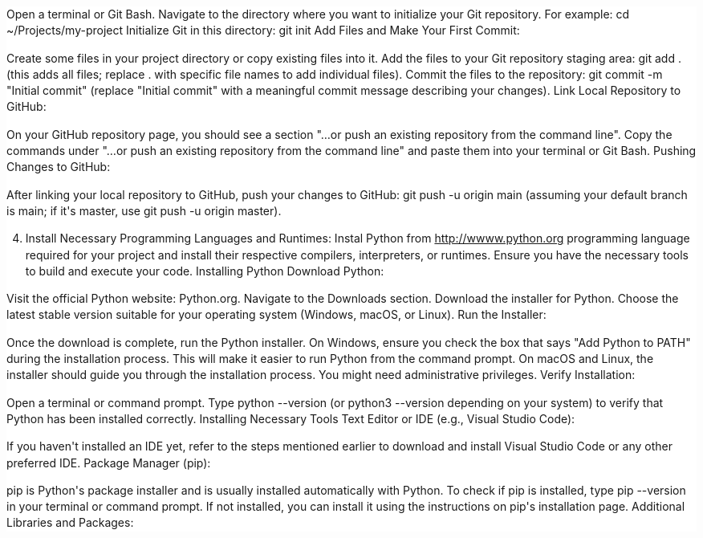 Open a terminal or Git Bash.
Navigate to the directory where you want to initialize your Git repository. For example: cd ~/Projects/my-project
Initialize Git in this directory: git init
Add Files and Make Your First Commit:

Create some files in your project directory or copy existing files into it.
Add the files to your Git repository staging area: git add . (this adds all files; replace . with specific file names to add individual files).
Commit the files to the repository: git commit -m "Initial commit" (replace "Initial commit" with a meaningful commit message describing your changes).
Link Local Repository to GitHub:

On your GitHub repository page, you should see a section "…or push an existing repository from the command line". Copy the commands under "…or push an existing repository from the command line" and paste them into your terminal or Git Bash.
Pushing Changes to GitHub:

After linking your local repository to GitHub, push your changes to GitHub: git push -u origin main (assuming your default branch is main; if it's master, use git push -u origin master).

4. Install Necessary Programming Languages and Runtimes:
  Instal Python from http://wwww.python.org programming language required for your project and install their respective compilers, interpreters, or runtimes. Ensure you have the necessary tools to build and execute your code.
Installing Python
Download Python:

Visit the official Python website: Python.org.
Navigate to the Downloads section.
Download the installer for Python. Choose the latest stable version suitable for your operating system (Windows, macOS, or Linux).
Run the Installer:

Once the download is complete, run the Python installer.
On Windows, ensure you check the box that says "Add Python to PATH" during the installation process. This will make it easier to run Python from the command prompt.
On macOS and Linux, the installer should guide you through the installation process. You might need administrative privileges.
Verify Installation:

Open a terminal or command prompt.
Type python --version (or python3 --version depending on your system) to verify that Python has been installed correctly.
Installing Necessary Tools
Text Editor or IDE (e.g., Visual Studio Code):

If you haven't installed an IDE yet, refer to the steps mentioned earlier to download and install Visual Studio Code or any other preferred IDE.
Package Manager (pip):

pip is Python's package installer and is usually installed automatically with Python. To check if pip is installed, type pip --version in your terminal or command prompt. If not installed, you can install it using the instructions on pip's installation page.
Additional Libraries and Packages:
